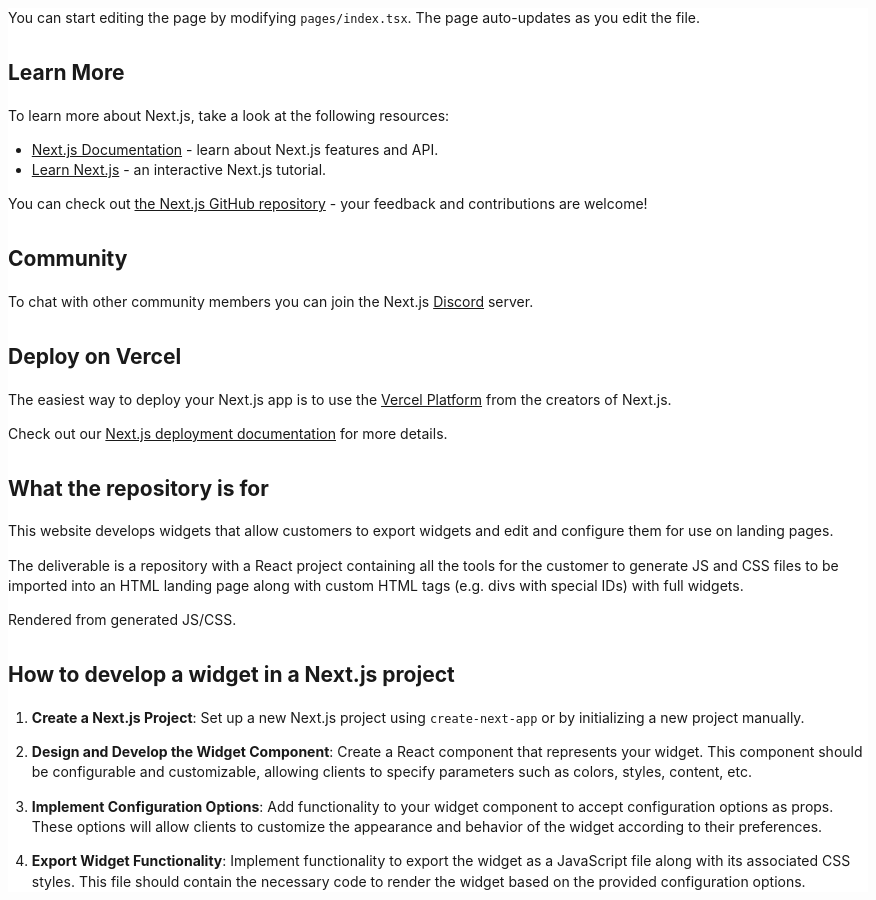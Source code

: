 You can start editing the page by modifying `pages/index.tsx`. 
The page auto-updates as you edit the file.

## Learn More

To learn more about Next.js, take a look at the following resources:

- [Next.js Documentation](https://nextjs.org/docs) - learn about Next.js features and API.
- [Learn Next.js](https://nextjs.org/learn) - an interactive Next.js tutorial.

You can check out [the Next.js GitHub repository](https://github.com/vercel/next.js/) - your feedback and contributions are welcome!

## Community

To chat with other community members you can join the Next.js [Discord](https://nextjs.org/discord) server.

## Deploy on Vercel

The easiest way to deploy your Next.js app is to use the [Vercel Platform](https://vercel.com/new?utm_medium=default-template&filter=next.js&utm_source=create-next-app&utm_campaign=create-next-app-readme) from the creators of Next.js.

Check out our [Next.js deployment documentation](https://nextjs.org/docs/deployment) for more details.

## What the repository is for 

This website develops widgets that allow customers to export widgets and edit and configure them for use on landing pages.

The deliverable is a repository with a React project containing all the tools for the customer to generate JS and CSS files to be imported into an HTML landing page along with custom HTML tags (e.g. divs with special IDs) with full widgets. 

Rendered from generated JS/CSS.

## How to develop a widget in a Next.js project

1. **Create a Next.js Project**: Set up a new Next.js project using `create-next-app` or by initializing a new project manually.

2. **Design and Develop the Widget Component**: Create a React component that represents your widget. This component should be configurable and customizable, allowing clients to specify parameters such as colors, styles, content, etc.

3. **Implement Configuration Options**: Add functionality to your widget component to accept configuration options as props. These options will allow clients to customize the appearance and behavior of the widget according to their preferences.

4. **Export Widget Functionality**: Implement functionality to export the widget as a JavaScript file along with its associated CSS styles. This file should contain the necessary code to render the widget based on the provided configuration options.
